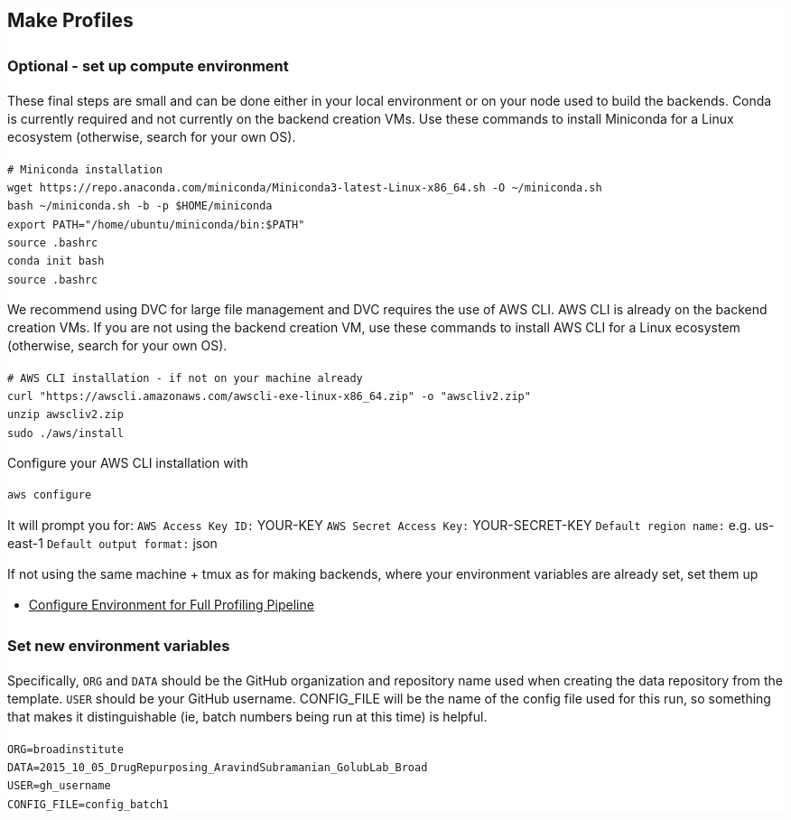 ## Make Profiles

### Optional - set up compute environment

These final steps are small and can be done either in your local environment or on your node used to build the backends.
Conda is currently required and not currently on the backend creation VMs.
Use these commands to install Miniconda for a Linux ecosystem (otherwise, search for your own OS).
```
# Miniconda installation
wget https://repo.anaconda.com/miniconda/Miniconda3-latest-Linux-x86_64.sh -O ~/miniconda.sh
bash ~/miniconda.sh -b -p $HOME/miniconda
export PATH="/home/ubuntu/miniconda/bin:$PATH"
source .bashrc
conda init bash
source .bashrc
```
We recommend using DVC for large file management and DVC requires the use of AWS CLI.
AWS CLI is already on the backend creation VMs.
If you are not using the backend creation VM, use these commands to install AWS CLI for a Linux ecosystem (otherwise, search for your own OS).
```
# AWS CLI installation - if not on your machine already
curl "https://awscli.amazonaws.com/awscli-exe-linux-x86_64.zip" -o "awscliv2.zip"
unzip awscliv2.zip
sudo ./aws/install
```
Configure your AWS CLI installation with
```
aws configure
```
It will prompt you for:
`AWS Access Key ID:` YOUR-KEY
`AWS Secret Access Key:` YOUR-SECRET-KEY
`Default region name:` e.g. us-east-1
`Default output format:` json

If not using the same machine + tmux as for making backends, where your environment variables are already set, set them up

- [Configure Environment for Full Profiling Pipeline](02-config)

### Set new environment variables

Specifically, `ORG` and `DATA` should be the GitHub organization and repository name used when creating the data repository from the template. `USER` should be your GitHub username. CONFIG_FILE will be the name of the config file used for this run, so something that makes it distinguishable (ie, batch numbers being run at this time) is helpful.

```
ORG=broadinstitute
DATA=2015_10_05_DrugRepurposing_AravindSubramanian_GolubLab_Broad
USER=gh_username
CONFIG_FILE=config_batch1
```
